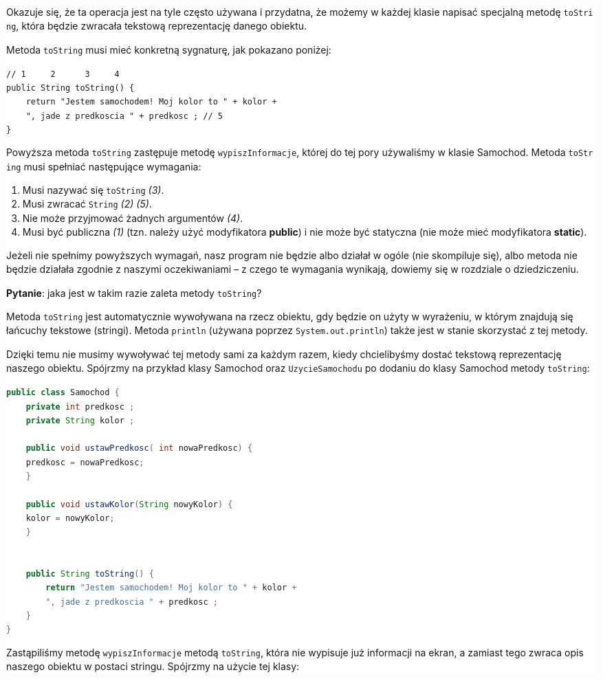 Okazuje się, że ta operacja jest na tyle często używana i przydatna, że możemy w każdej klasie napisać specjalną metodę `toString`, która będzie zwracała tekstową reprezentację danego obiektu.

Metoda `toString` musi mieć konkretną sygnaturę, jak pokazano poniżej:

```
// 1     2      3     4
public String toString() {
    return "Jestem samochodem! Moj kolor to " + kolor +
    ", jade z predkoscia " + predkosc ; // 5
}
```
Powyższa metoda `toString` zastępuje metodę `wypiszInformacje`, której do tej pory używaliśmy
w klasie Samochod. Metoda `toString` musi spełniać następujące wymagania:

1. Musi nazywać się `toString` _(3)_.
2. Musi zwracać `String` _(2) (5)_.
3. Nie może przyjmować żadnych argumentów _(4)_.
4. Musi być publiczna _(1)_ (tzn. należy użyć modyfikatora **public**) i nie może być statyczna
    (nie może mieć modyfikatora **static**).

Jeżeli nie spełnimy powyższych wymagań, nasz program nie będzie albo działał w ogóle (nie
skompiluje się), albo metoda nie będzie działała zgodnie z naszymi oczekiwaniami – z czego te
wymagania wynikają, dowiemy się w rozdziale o dziedziczeniu.

**Pytanie**: jaka jest w takim razie zaleta metody `toString`?

Metoda `toString` jest automatycznie wywoływana na rzecz obiektu, gdy będzie on użyty w wyrażeniu, w którym znajdują się łańcuchy tekstowe (stringi).
Metoda `println` (używana poprzez `System.out.println`) także jest w stanie skorzystać z tej metody.

Dzięki temu nie musimy wywoływać tej metody sami za każdym razem, kiedy chcielibyśmy
dostać tekstową reprezentację naszego obiektu. Spójrzmy na przykład klasy Samochod oraz
`UzycieSamochodu` po dodaniu do klasy Samochod metody `toString`:


```java
public class Samochod {
    private int predkosc ;
    private String kolor ;
    
    public void ustawPredkosc( int nowaPredkosc) {
    predkosc = nowaPredkosc;
    }
    
    public void ustawKolor(String nowyKolor) {
    kolor = nowyKolor;
    }
    
    
    public String toString() {
        return "Jestem samochodem! Moj kolor to " + kolor +
        ", jade z predkoscia " + predkosc ;
    }
}
```
Zastąpiliśmy metodę `wypiszInformacje` metodą `toString`, która nie wypisuje już informacji na
ekran, a zamiast tego zwraca opis naszego obiektu w postaci stringu. Spójrzmy na użycie tej klasy:
